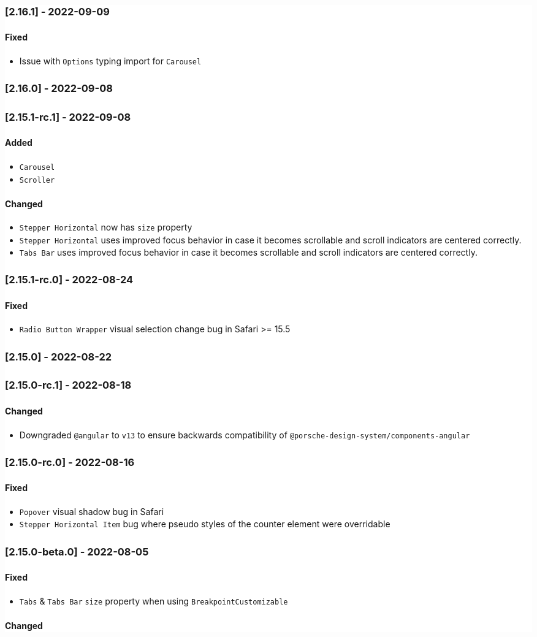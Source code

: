 ### [2.16.1] - 2022-09-09

#### Fixed

- Issue with `Options` typing import for `Carousel`

### [2.16.0] - 2022-09-08

### [2.15.1-rc.1] - 2022-09-08

#### Added

- `Carousel`
- `Scroller`

#### Changed

- `Stepper Horizontal` now has `size` property
- `Stepper Horizontal` uses improved focus behavior in case it becomes scrollable and scroll indicators are centered
  correctly.
- `Tabs Bar` uses improved focus behavior in case it becomes scrollable and scroll indicators are centered correctly.

### [2.15.1-rc.0] - 2022-08-24

#### Fixed

- `Radio Button Wrapper` visual selection change bug in Safari >= 15.5

### [2.15.0] - 2022-08-22

### [2.15.0-rc.1] - 2022-08-18

#### Changed

- Downgraded `@angular` to `v13` to ensure backwards compatibility of `@porsche-design-system/components-angular`

### [2.15.0-rc.0] - 2022-08-16

#### Fixed

- `Popover` visual shadow bug in Safari
- `Stepper Horizontal Item` bug where pseudo styles of the counter element were overridable

### [2.15.0-beta.0] - 2022-08-05

#### Fixed

- `Tabs` & `Tabs Bar` `size` property when using `BreakpointCustomizable`

#### Changed
